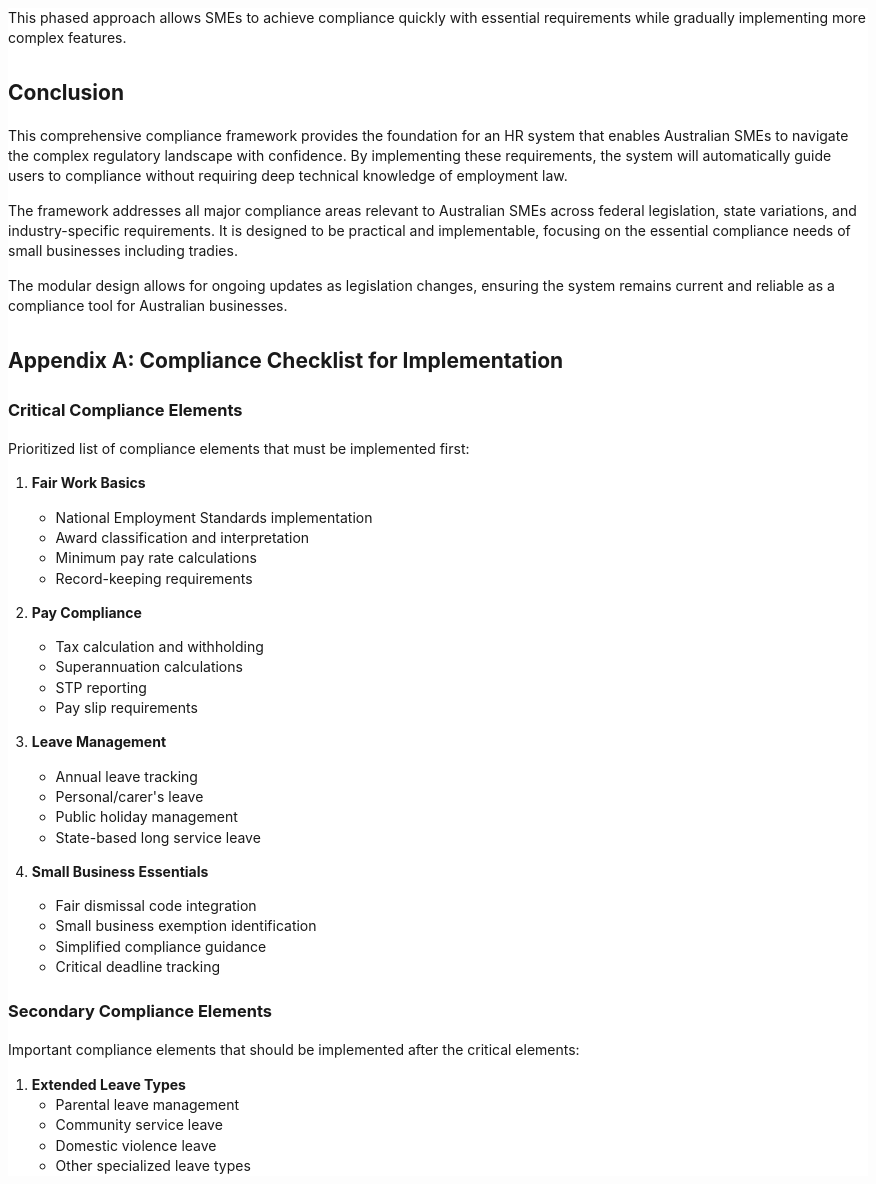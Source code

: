 This phased approach allows SMEs to achieve compliance quickly with essential requirements while gradually implementing more complex features.

## Conclusion

This comprehensive compliance framework provides the foundation for an HR system that enables Australian SMEs to navigate the complex regulatory landscape with confidence. By implementing these requirements, the system will automatically guide users to compliance without requiring deep technical knowledge of employment law.

The framework addresses all major compliance areas relevant to Australian SMEs across federal legislation, state variations, and industry-specific requirements. It is designed to be practical and implementable, focusing on the essential compliance needs of small businesses including tradies.

The modular design allows for ongoing updates as legislation changes, ensuring the system remains current and reliable as a compliance tool for Australian businesses.

## Appendix A: Compliance Checklist for Implementation

### Critical Compliance Elements

Prioritized list of compliance elements that must be implemented first:

1. **Fair Work Basics**
   - National Employment Standards implementation
   - Award classification and interpretation
   - Minimum pay rate calculations
   - Record-keeping requirements

2. **Pay Compliance**
   - Tax calculation and withholding
   - Superannuation calculations
   - STP reporting
   - Pay slip requirements

3. **Leave Management**
   - Annual leave tracking
   - Personal/carer's leave
   - Public holiday management
   - State-based long service leave

4. **Small Business Essentials**
   - Fair dismissal code integration
   - Small business exemption identification
   - Simplified compliance guidance
   - Critical deadline tracking

### Secondary Compliance Elements

Important compliance elements that should be implemented after the critical elements:

1. **Extended Leave Types**
   - Parental leave management
   - Community service leave
   - Domestic violence leave
   - Other specialized leave types
